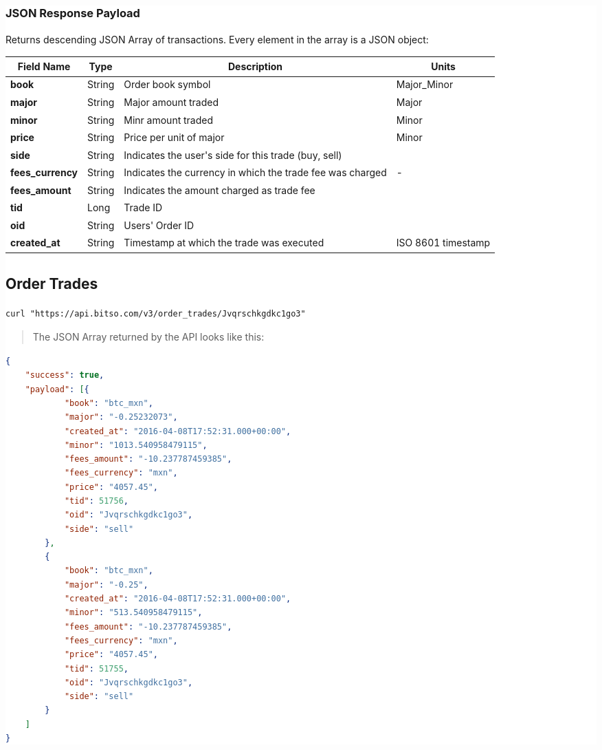 
### JSON Response Payload

Returns descending JSON Array of transactions. Every element in the array is a JSON object:

Field Name | Type | Description | Units
---------- | ---- | ----------- | -----
**book** | String | Order book symbol | Major_Minor
**major** | String | Major amount traded | Major
**minor** | String | Minr amount traded | Minor
**price** | String | Price per unit of major | Minor
**side** | String | Indicates the user's side for this trade (buy, sell) |
**fees_currency** | String | Indicates the currency in which the trade fee was charged | -
**fees_amount** | String | Indicates the amount charged as trade fee |
**tid** | Long | Trade ID |
**oid** | String | Users' Order ID |
**created_at** | String | Timestamp at which the trade was executed | ISO 8601 timestamp

## Order Trades

```shell
curl "https://api.bitso.com/v3/order_trades/Jvqrschkgdkc1go3"
```

> The JSON Array returned by the API looks like this:

```json
{
	"success": true,
	"payload": [{
			"book": "btc_mxn",
			"major": "-0.25232073",
			"created_at": "2016-04-08T17:52:31.000+00:00",
			"minor": "1013.540958479115",
			"fees_amount": "-10.237787459385",
			"fees_currency": "mxn",
			"price": "4057.45",
			"tid": 51756,
			"oid": "Jvqrschkgdkc1go3",
			"side": "sell"
		},
		{
			"book": "btc_mxn",
			"major": "-0.25",
			"created_at": "2016-04-08T17:52:31.000+00:00",
			"minor": "513.540958479115",
			"fees_amount": "-10.237787459385",
			"fees_currency": "mxn",
			"price": "4057.45",
			"tid": 51755,
			"oid": "Jvqrschkgdkc1go3",
			"side": "sell"
		}
	]
}
```
